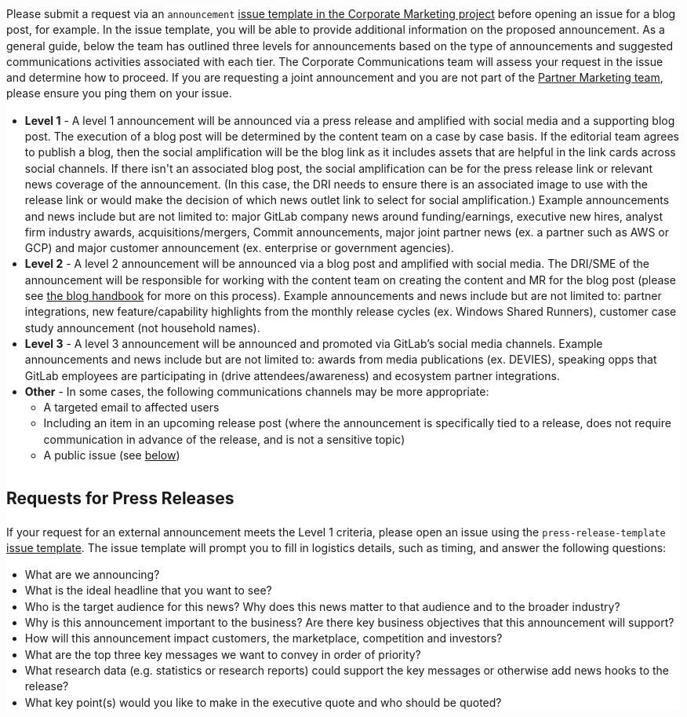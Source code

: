 Please submit a request via an `announcement` [issue template in the Corporate Marketing project](https://gitlab.com/gitlab-com/marketing/corporate_marketing/corporate-marketing/-/issues/new?issuable_template=announcement) before opening an issue for a blog post, for example. In the issue template, you will be able to provide additional information on the proposed announcement. As a general guide, below the team has outlined three levels for announcements based on the type of announcements and suggested communications activities associated with each tier. The Corporate Communications team will assess your request in the issue and determine how to proceed. If you are requesting a joint announcement and you are not part of the [Partner Marketing team](https://about.gitlab.com/handbook/marketing/strategic-marketing/partner-marketing/), please ensure you ping them on your issue.

- **Level 1** - A level 1 announcement will be announced via a press release and amplified with social media and a supporting blog post. The execution of a blog post will be determined by the content team on a case by case basis. If the editorial team agrees to publish a blog, then the social amplification will be the blog link as it includes assets that are helpful in the link cards across social channels. If there isn't an associated blog post, the social amplification can be for the press release link or relevant news coverage of the announcement. (In this case, the DRI needs to ensure there is an associated image to use with the release link or would make the decision of which news outlet link to select for social amplification.) Example announcements and news include but are not limited to: major GitLab company news around funding/earnings, executive new hires, analyst firm industry awards, acquisitions/mergers, Commit announcements, major joint partner news (ex. a partner such as AWS or GCP) and major customer announcement (ex. enterprise or government agencies).
- **Level 2** - A level 2 announcement will be announced via a blog post and amplified with social media. The DRI/SME of the announcement will be responsible for working with the content team on creating the content and MR for the blog post (please see [the blog handbook](https://about.gitlab.com/handbook/marketing/blog/) for more on this process). Example announcements and news include but are not limited to: partner integrations, new feature/capability highlights from the monthly release cycles (ex. Windows Shared Runners), customer case study announcement (not household names).
- **Level 3** - A level 3 announcement will be announced and promoted via GitLab’s social media channels. Example announcements and news include but are not limited to: awards from media publications (ex. DEVIES), speaking opps that GitLab employees are participating in (drive attendees/awareness) and ecosystem partner integrations.
- **Other** - In some cases, the following communications channels may be more appropriate:
    - A targeted email to affected users
    - Including an item in an upcoming release post (where the announcement is specifically tied to a release, does not require communication in advance of the release, and is not a sensitive topic)
    - A public issue (see [below](https://about.gitlab.com/handbook/marketing/corporate-marketing/corporate-communications/#using-public-issues-to-communicate-with-users))

## Requests for Press Releases
If your request for an external announcement meets the Level 1 criteria, please open an issue using the `press-release-template` [issue template](https://gitlab.com/gitlab-com/marketing/corporate_marketing/corporate-marketing/-/blob/master/.gitlab/issue_templates/press-release-template.md). The issue template will prompt you to fill in logistics details, such as timing, and answer the following questions:

- What are we announcing? 
- What is the ideal headline that you want to see? 
- Who is the target audience for this news? Why does this news matter to that audience and to the broader industry? 
- Why is this announcement important to the business? Are there key business objectives that this announcement will support? 
- How will this announcement impact customers, the marketplace, competition and investors? 
- What are the top three key messages we want to convey in order of priority? 
- What research data (e.g. statistics or research reports) could support the key messages or otherwise add news hooks to the release? 
- What key point(s) would you like to make in the executive quote and who should be quoted? 
